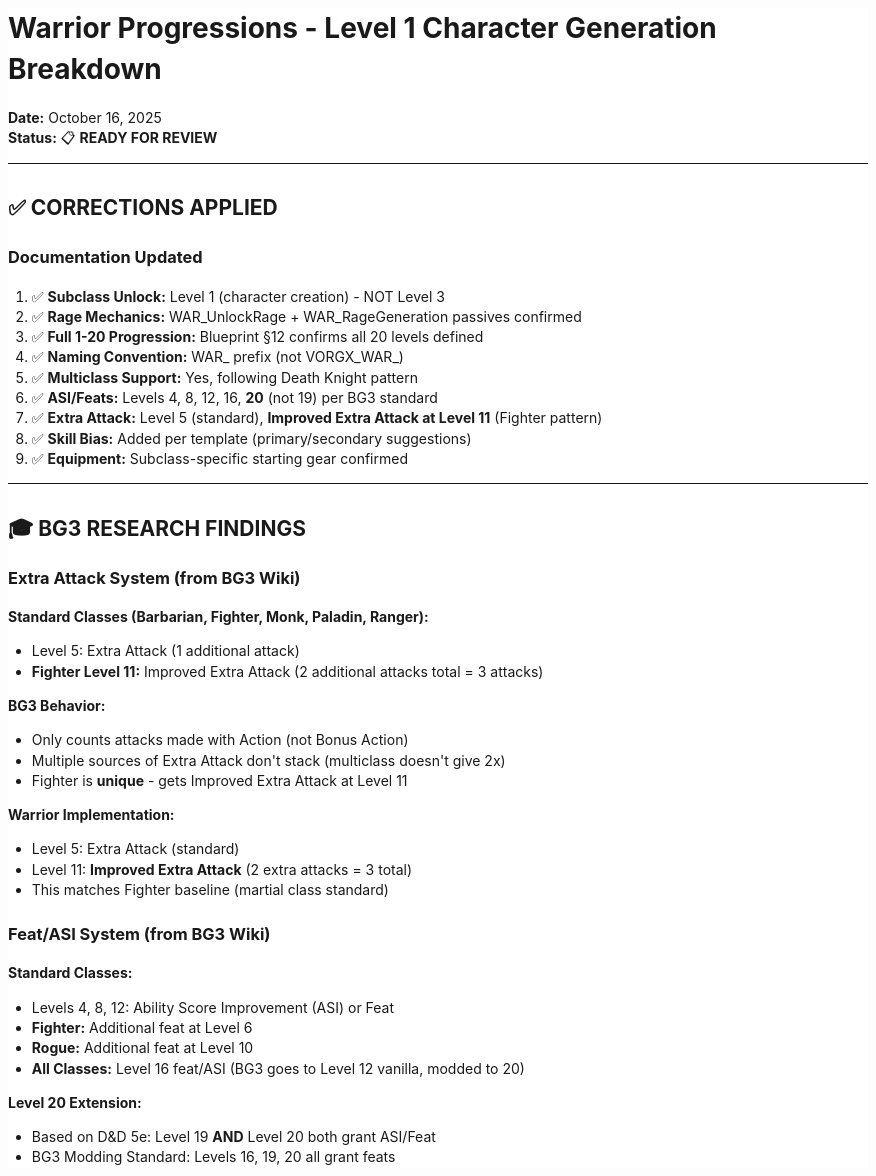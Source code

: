 # Warrior Progressions - Level 1 Character Generation Breakdown
**Date:** October 16, 2025  
**Status:** 📋 **READY FOR REVIEW**

---

## ✅ CORRECTIONS APPLIED

### Documentation Updated
1. ✅ **Subclass Unlock:** Level 1 (character creation) - NOT Level 3
2. ✅ **Rage Mechanics:** WAR_UnlockRage + WAR_RageGeneration passives confirmed
3. ✅ **Full 1-20 Progression:** Blueprint §12 confirms all 20 levels defined
4. ✅ **Naming Convention:** WAR_ prefix (not VORGX_WAR_)
5. ✅ **Multiclass Support:** Yes, following Death Knight pattern
6. ✅ **ASI/Feats:** Levels 4, 8, 12, 16, **20** (not 19) per BG3 standard
7. ✅ **Extra Attack:** Level 5 (standard), **Improved Extra Attack at Level 11** (Fighter pattern)
8. ✅ **Skill Bias:** Added per template (primary/secondary suggestions)
9. ✅ **Equipment:** Subclass-specific starting gear confirmed

---

## 🎓 BG3 RESEARCH FINDINGS

### Extra Attack System (from BG3 Wiki)
**Standard Classes (Barbarian, Fighter, Monk, Paladin, Ranger):**
- Level 5: Extra Attack (1 additional attack)
- **Fighter Level 11:** Improved Extra Attack (2 additional attacks total = 3 attacks)

**BG3 Behavior:**
- Only counts attacks made with Action (not Bonus Action)
- Multiple sources of Extra Attack don't stack (multiclass doesn't give 2x)
- Fighter is **unique** - gets Improved Extra Attack at Level 11

**Warrior Implementation:**
- Level 5: Extra Attack (standard)
- Level 11: **Improved Extra Attack** (2 extra attacks = 3 total)
- This matches Fighter baseline (martial class standard)

### Feat/ASI System (from BG3 Wiki)
**Standard Classes:**
- Levels 4, 8, 12: Ability Score Improvement (ASI) or Feat
- **Fighter:** Additional feat at Level 6
- **Rogue:** Additional feat at Level 10
- **All Classes:** Level 16 feat/ASI (BG3 goes to Level 12 vanilla, modded to 20)

**Level 20 Extension:**
- Based on D&D 5e: Level 19 **AND** Level 20 both grant ASI/Feat
- BG3 Modding Standard: Levels 16, 19, 20 all grant feats

